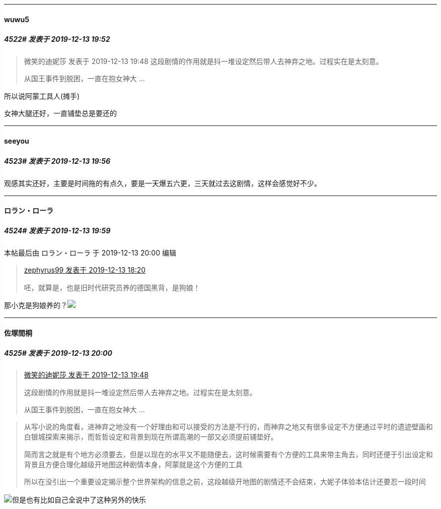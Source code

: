 -----

####  wuwu5  
##### 4522#       发表于 2019-12-13 19:52


<blockquote>微笑的迪妮莎 发表于 2019-12-13 19:48
这段剧情的作用就是抖一堆设定然后带人去神弃之地。过程实在是太刻意。

从国王事件到脱困，一直在抱女神大 ...</blockquote>
所以说阿蒙工具人(摊手)

女神大腿还好，一直铺垫总是要还的


-----

####  seeyou  
##### 4523#       发表于 2019-12-13 19:56


观感其实还好，主要是时间拖的有点久，要是一天爆五六更，三天就过去这剧情，这样会感觉好不少。


-----

####  ロラン・ローラ  
##### 4524#       发表于 2019-12-13 19:59


 本帖最后由 ロラン・ローラ 于 2019-12-13 20:00 编辑 
<blockquote><a href="httphttps://bbs.saraba1st.com/2b/forum.php?mod=redirect&amp;goto=findpost&amp;pid=45851343&amp;ptid=1860016" target="_blank">zephyrus99 发表于 2019-12-13 18:20</a>

呸，就算是，也是旧时代研究员养的德国黑背，是狗娘！</blockquote>
那小克是狗娘养的？<img src="https://static.saraba1st.com/image/smiley/face2017/068.png" referrerpolicy="no-referrer">


-----

####  佐塚間桐  
##### 4525#       发表于 2019-12-13 20:00


<blockquote><a href="httphttps://bbs.saraba1st.com/2b/forum.php?mod=redirect&amp;goto=findpost&amp;pid=45852391&amp;ptid=1860016" target="_blank">微笑的迪妮莎 发表于 2019-12-13 19:48</a>

这段剧情的作用就是抖一堆设定然后带人去神弃之地。过程实在是太刻意。

从国王事件到脱困，一直在抱女神大 ...</blockquote><blockquote>从写小说的角度看，进神弃之地没有一个好理由和可以接受的方法是不行的，而神弃之地又有很多设定不方便通过平时的遗迹壁画和白银城探索来揭示，而哲哲设定和背景到现在所谓高潮的一部又必须提前铺垫好。


简而言之就是有个地方必须要去，但是以现在的水平又不能随便去，这时候需要有个方便的工具来带主角去，同时还便于引出设定和背景且方便合理化越级开地图这种剧情本身，阿蒙就是这个方便的工具


所以在没引出一个重要设定揭示整个世界架构的信息之前，这段越级开地图的剧情还不会结束，大妮子体验本估计还要忍一段时间</blockquote>

<img src="https://static.saraba1st.com/image/smiley/face2017/062.gif" referrerpolicy="no-referrer">但是也有比如自己全说中了这种另外的快乐
